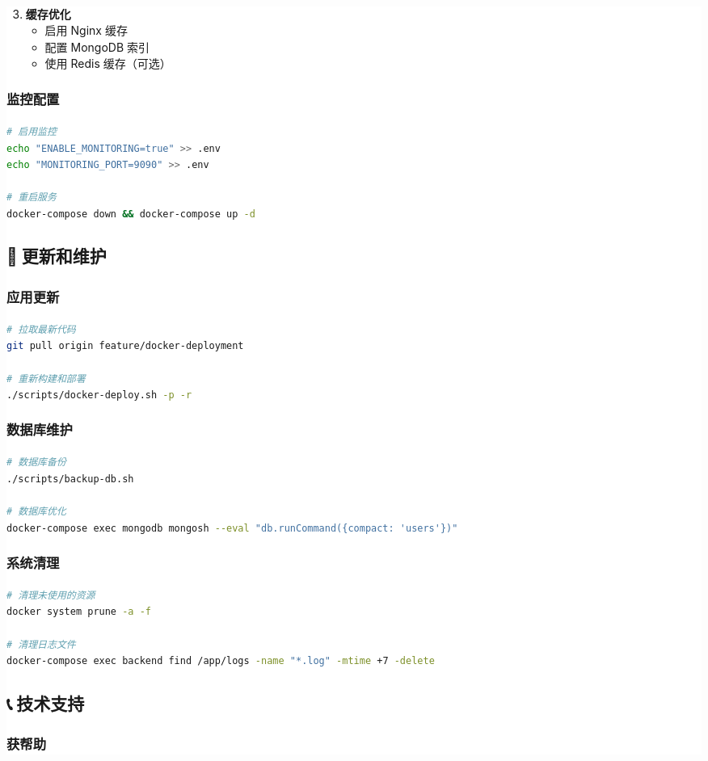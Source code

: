 3. **缓存优化**
   - 启用 Nginx 缓存
   - 配置 MongoDB 索引
   - 使用 Redis 缓存（可选）

### 监控配置

```bash
# 启用监控
echo "ENABLE_MONITORING=true" >> .env
echo "MONITORING_PORT=9090" >> .env

# 重启服务
docker-compose down && docker-compose up -d
```

## 🔄 更新和维护

### 应用更新

```bash
# 拉取最新代码
git pull origin feature/docker-deployment

# 重新构建和部署
./scripts/docker-deploy.sh -p -r
```

### 数据库维护

```bash
# 数据库备份
./scripts/backup-db.sh

# 数据库优化
docker-compose exec mongodb mongosh --eval "db.runCommand({compact: 'users'})"
```

### 系统清理

```bash
# 清理未使用的资源
docker system prune -a -f

# 清理日志文件
docker-compose exec backend find /app/logs -name "*.log" -mtime +7 -delete
```

## 📞 技术支持

### 获帮助
